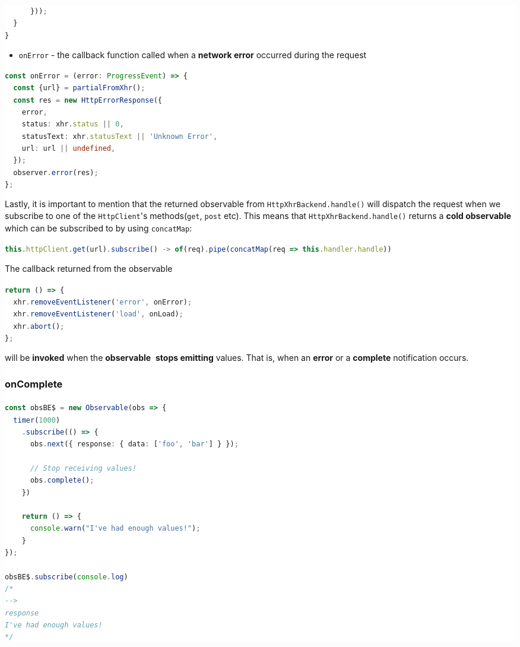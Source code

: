 ```ts
      }));
  }
}
```

*   `onError` - the callback function called when a **network error** occurred during the request

```ts
const onError = (error: ProgressEvent) => {
  const {url} = partialFromXhr();
  const res = new HttpErrorResponse({
    error,
    status: xhr.status || 0,
    statusText: xhr.statusText || 'Unknown Error',
    url: url || undefined,
  });
  observer.error(res);
};
```

Lastly, it is important to mention that the returned observable from `HttpXhrBackend.handle()` will dispatch the request when we subscribe to one of the `HttpClient`'s methods(`get`, `post` etc). This means that `HttpXhrBackend.handle()` returns a **cold observable** which can be subscribed to by using `concatMap`:

```ts
this.httpClient.get(url).subscribe() -> of(req).pipe(concatMap(req => this.handler.handle))
```

The callback returned from the observable

```ts
return () => {
  xhr.removeEventListener('error', onError);
  xhr.removeEventListener('load', onLoad);
  xhr.abort();
};
```

will be **invoked** when the **observable**  **stops emitting** values. That is, when an **error** or a **complete** notification occurs.

### onComplete

```ts
const obsBE$ = new Observable(obs => {
  timer(1000)
    .subscribe(() => {
      obs.next({ response: { data: ['foo', 'bar'] } });

      // Stop receiving values!
      obs.complete();
    })

    return () => {
      console.warn("I've had enough values!");
    }
});

obsBE$.subscribe(console.log)
/* 
-->
response
I've had enough values!
*/
```
